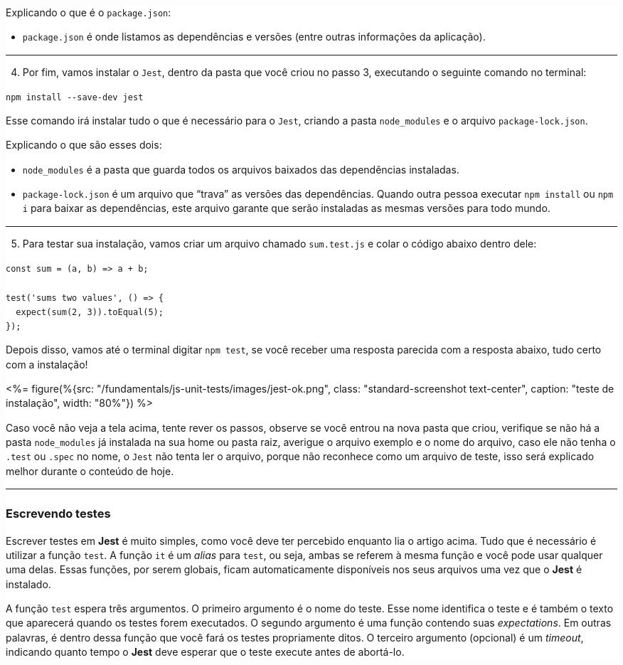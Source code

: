 Explicando o que é o `package.json`:

- `package.json` é onde listamos as dependências e versões (entre outras informações da aplicação).

---

4) Por fim, vamos instalar o `Jest`, dentro da pasta que você criou no passo 3, executando o seguinte comando no terminal:

```language-bash
npm install --save-dev jest
```

Esse comando irá instalar tudo o que é necessário para o `Jest`, criando a pasta `node_modules` e o arquivo `package-lock.json`.

Explicando o que são esses dois: 

- `node_modules` é a pasta que guarda todos os arquivos baixados das dependências instaladas.

- `package-lock.json` é um arquivo que “trava” as versões das dependências. Quando outra pessoa executar `npm install` ou `npm i` para baixar as dependências, este arquivo garante que serão instaladas as mesmas versões para todo mundo.

---

5) Para testar sua instalação, vamos criar um arquivo chamado `sum.test.js` e colar o código abaixo dentro dele:

```language-js
const sum = (a, b) => a + b;

test('sums two values', () => {
  expect(sum(2, 3)).toEqual(5);
});
```

Depois disso, vamos até o terminal digitar `npm test`, se você receber uma resposta parecida com a resposta abaixo, tudo certo com a instalação!

<%= figure(%{src: "/fundamentals/js-unit-tests/images/jest-ok.png", class: "standard-screenshot text-center", caption: "teste de instalação", width: "80%"}) %>

Caso você não veja a tela acima, tente rever os passos, observe se você entrou na nova pasta que criou, verifique se não há a pasta `node_modules` já instalada na sua home ou pasta raiz, averigue o arquivo exemplo e o nome do arquivo, caso ele não tenha o `.test` ou `.spec` no nome, o `Jest` não tenta ler o arquivo, porque não reconhece como um arquivo de teste, isso será explicado melhor durante o conteúdo de hoje.

---

### Escrevendo testes

Escrever testes em **Jest** é muito simples, como você deve ter percebido enquanto lia o artigo acima. Tudo que é necessário é utilizar a função `test`. A função `it` é um _alias_ para `test`, ou seja, ambas se referem à mesma função e você pode usar qualquer uma delas. Essas funções, por serem globais, ficam automaticamente disponíveis nos seus arquivos uma vez que o **Jest** é instalado.

A função `test` espera três argumentos. O primeiro argumento é o nome do teste. Esse nome identifica o teste e é também o texto que aparecerá quando os testes forem executados. O segundo argumento é uma função contendo suas _expectations_. Em outras palavras, é dentro dessa função que você fará os testes propriamente ditos. O terceiro argumento (opcional) é um _timeout_, indicando quanto tempo o **Jest** deve esperar que o teste execute antes de abortá-lo.

